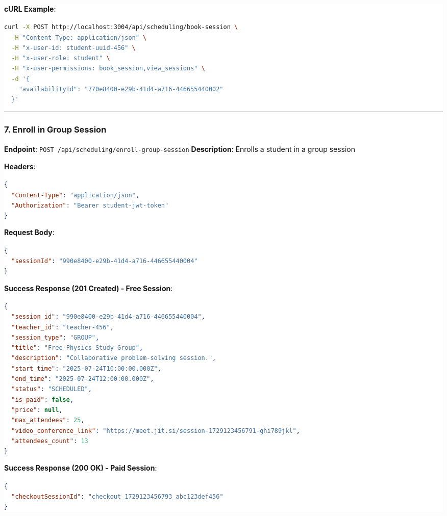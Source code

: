 **cURL Example**:
```bash
curl -X POST http://localhost:3004/api/scheduling/book-session \
  -H "Content-Type: application/json" \
  -H "x-user-id: student-uuid-456" \
  -H "x-user-role: student" \
  -H "x-user-permissions: book_session,view_sessions" \
  -d '{
    "availabilityId": "770e8400-e29b-41d4-a716-446655440002"
  }'
```

---

### 7. Enroll in Group Session
**Endpoint**: `POST /api/scheduling/enroll-group-session`
**Description**: Enrolls a student in a group session

**Headers**:
```json
{
  "Content-Type": "application/json",
  "Authorization": "Bearer student-jwt-token"
}
```

**Request Body**:
```json
{
  "sessionId": "990e8400-e29b-41d4-a716-446655440004"
}
```

**Success Response (201 Created) - Free Session**:
```json
{
  "session_id": "990e8400-e29b-41d4-a716-446655440004",
  "teacher_id": "teacher-456",
  "session_type": "GROUP",
  "title": "Free Physics Study Group",
  "description": "Collaborative problem-solving session.",
  "start_time": "2025-07-24T10:00:00.000Z",
  "end_time": "2025-07-24T12:00:00.000Z",
  "status": "SCHEDULED",
  "is_paid": false,
  "price": null,
  "max_attendees": 25,
  "video_conference_link": "https://meet.jit.si/session-1729123456791-ghi789jkl",
  "attendees_count": 13
}
```

**Success Response (200 OK) - Paid Session**:
```json
{
  "checkoutSessionId": "checkout_1729123456793_abc123def456"
}
```
